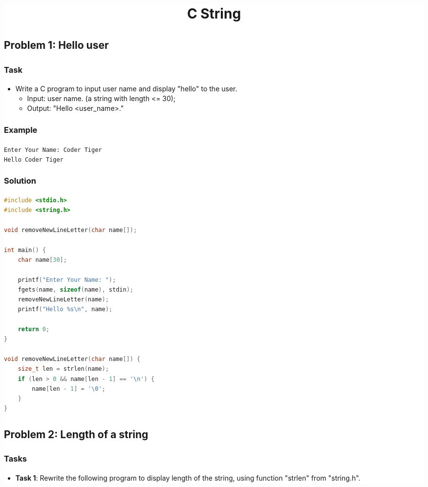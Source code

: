 # <p align="center">**C String**</p>

## **Problem 1: Hello user**

### **Task**
- Write a C program to input user name and display "hello" to the user.
    + Input: user name. (a string with length <= 30);
    + Output: "Hello <user_name>."

### **Example**
```
Enter Your Name: Coder Tiger
Hello Coder Tiger
```

### **Solution**
```C
#include <stdio.h>
#include <string.h>

void removeNewLineLetter(char name[]);

int main() {
    char name[30];

    printf("Enter Your Name: ");
    fgets(name, sizeof(name), stdin);
    removeNewLineLetter(name);
    printf("Hello %s\n", name);

    return 0;
}

void removeNewLineLetter(char name[]) {
    size_t len = strlen(name);
    if (len > 0 && name[len - 1] == '\n') {
        name[len - 1] = '\0';
    }
}
```
<div style="page-break-after: always;"></div>


## **Problem 2: Length of a string**

### **Tasks**

- **Task 1**: Rewrite the following program to display length of the string, using function "strlen" from "string.h".
